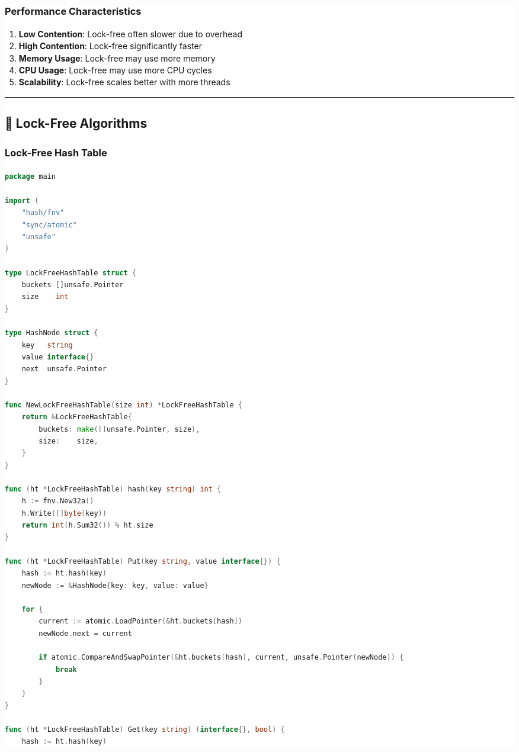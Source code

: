 ### Performance Characteristics

1. **Low Contention**: Lock-free often slower due to overhead
2. **High Contention**: Lock-free significantly faster
3. **Memory Usage**: Lock-free may use more memory
4. **CPU Usage**: Lock-free may use more CPU cycles
5. **Scalability**: Lock-free scales better with more threads

---

## 🔧 Lock-Free Algorithms

### Lock-Free Hash Table

```go
package main

import (
    "hash/fnv"
    "sync/atomic"
    "unsafe"
)

type LockFreeHashTable struct {
    buckets []unsafe.Pointer
    size    int
}

type HashNode struct {
    key   string
    value interface{}
    next  unsafe.Pointer
}

func NewLockFreeHashTable(size int) *LockFreeHashTable {
    return &LockFreeHashTable{
        buckets: make([]unsafe.Pointer, size),
        size:    size,
    }
}

func (ht *LockFreeHashTable) hash(key string) int {
    h := fnv.New32a()
    h.Write([]byte(key))
    return int(h.Sum32()) % ht.size
}

func (ht *LockFreeHashTable) Put(key string, value interface{}) {
    hash := ht.hash(key)
    newNode := &HashNode{key: key, value: value}
    
    for {
        current := atomic.LoadPointer(&ht.buckets[hash])
        newNode.next = current
        
        if atomic.CompareAndSwapPointer(&ht.buckets[hash], current, unsafe.Pointer(newNode)) {
            break
        }
    }
}

func (ht *LockFreeHashTable) Get(key string) (interface{}, bool) {
    hash := ht.hash(key)
```